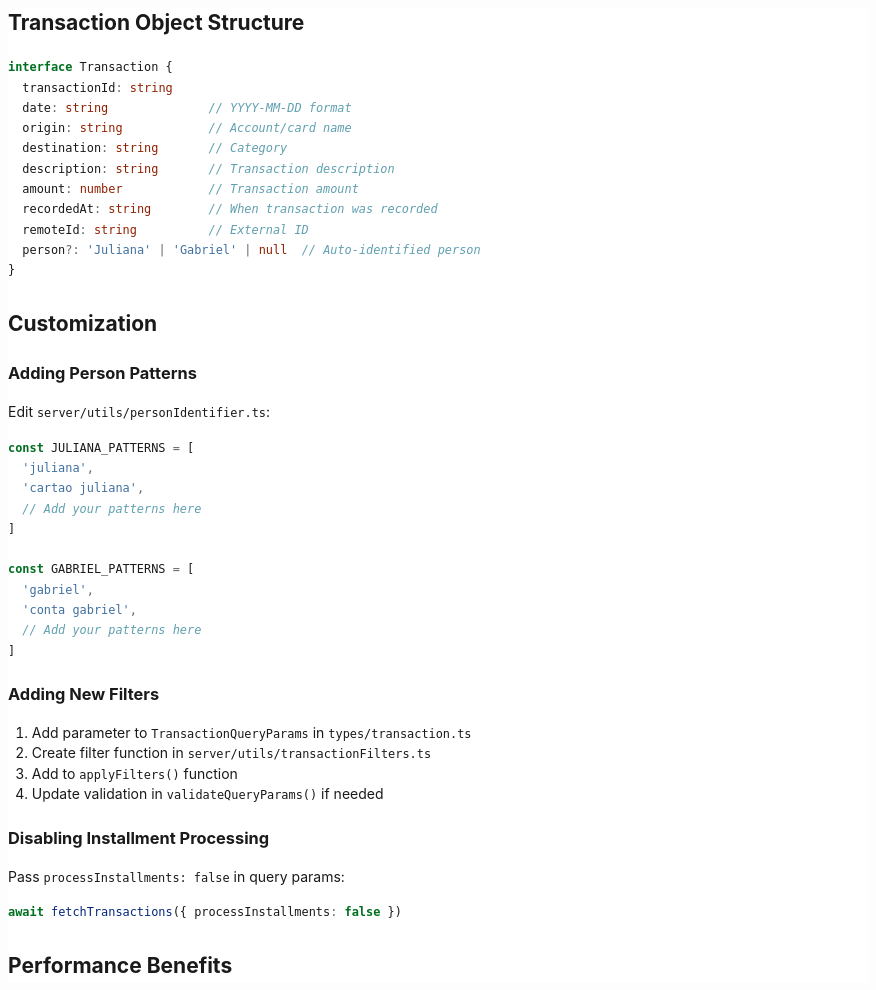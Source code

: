 ## Transaction Object Structure

```typescript
interface Transaction {
  transactionId: string
  date: string              // YYYY-MM-DD format
  origin: string            // Account/card name
  destination: string       // Category
  description: string       // Transaction description
  amount: number            // Transaction amount
  recordedAt: string        // When transaction was recorded
  remoteId: string          // External ID
  person?: 'Juliana' | 'Gabriel' | null  // Auto-identified person
}
```

## Customization

### Adding Person Patterns

Edit `server/utils/personIdentifier.ts`:

```typescript
const JULIANA_PATTERNS = [
  'juliana',
  'cartao juliana',
  // Add your patterns here
]

const GABRIEL_PATTERNS = [
  'gabriel',
  'conta gabriel',
  // Add your patterns here
]
```

### Adding New Filters

1. Add parameter to `TransactionQueryParams` in `types/transaction.ts`
2. Create filter function in `server/utils/transactionFilters.ts`
3. Add to `applyFilters()` function
4. Update validation in `validateQueryParams()` if needed

### Disabling Installment Processing

Pass `processInstallments: false` in query params:

```typescript
await fetchTransactions({ processInstallments: false })
```

## Performance Benefits

